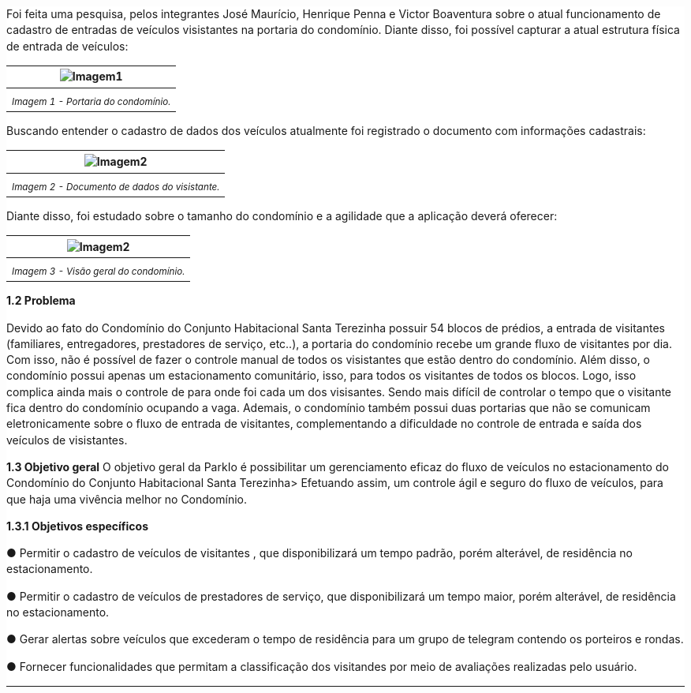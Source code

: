 Foi feita uma pesquisa, pelos integrantes José Maurício, Henrique Penna e Victor Boaventura sobre o atual funcionamento de cadastro de entradas de veículos visistantes na portaria do condomínio. Diante disso, foi possível capturar a atual estrutura física de entrada de veículos:

| ![Imagem1](https://i.imgur.com/jqHuvv2.png "Imagem1") |
|:--:| 
| *<sub>Imagem 1 - Portaria do condomínio.</sub>* |

Buscando entender o cadastro de dados dos veículos atualmente foi registrado o documento com informações cadastrais:

| ![Imagem2](https://i.imgur.com/M7AymMi.png "Imagem2") |
|:--:| 
| *<sub>Imagem 2 - Documento de dados do visistante.</sub>* |

Diante disso, foi estudado sobre o tamanho do condomínio e a agilidade que a aplicação deverá oferecer:

| ![Imagem2](https://i.imgur.com/tS0TSrM.jpg "Imagem2") |
|:--:| 
| *<sub>Imagem 3 - Visão geral do condomínio.</sub>* |

**1.2 Problema**

Devido ao fato do Condomínio do Conjunto Habitacional Santa Terezinha possuir 54 blocos de prédios, a entrada de visitantes (familiares, entregadores, prestadores de serviço, etc..), a portaria do condomínio recebe um grande fluxo de visitantes por dia. Com isso, não é possível de fazer o controle manual de todos os visistantes que estão dentro do condomínio.
Além disso, o condomínio possui apenas um estacionamento comunitário, isso, para todos os visitantes de todos os blocos. Logo, isso complica ainda mais o controle de para onde foi cada um dos visisantes. Sendo mais difícil de controlar o tempo que o visitante fica dentro do condomínio ocupando a vaga.
Ademais, o condomínio também possui duas portarias que não se comunicam eletronicamente sobre o fluxo de entrada de visitantes, complementando a dificuldade no controle de entrada e saída dos veículos de visistantes.

**1.3 Objetivo geral**
O objetivo geral da ParkIo é possibilitar um gerenciamento eficaz do fluxo de veículos no estacionamento do Condomínio do Conjunto Habitacional Santa Terezinha> Efetuando assim, um controle ágil e seguro do fluxo de veículos, para que haja uma vivência melhor no Condomínio.

**1.3.1 Objetivos específicos**

● Permitir o cadastro de veículos de visitantes , que disponibilizará um tempo padrão, porém alterável, de residência no estacionamento.

● Permitir o cadastro de veículos de prestadores de serviço, que disponibilizará um tempo maior, porém alterável, de residência no estacionamento.

● Gerar alertas sobre veículos que excederam o tempo de residência para um grupo de telegram contendo os porteiros e rondas.

● Fornecer funcionalidades que permitam a classificação dos visitandes por meio de avaliações realizadas pelo usuário.

___
